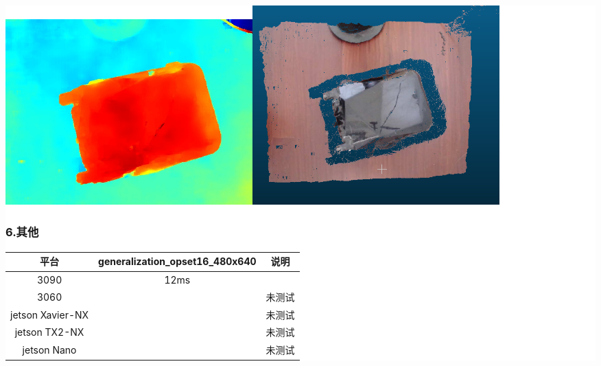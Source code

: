    <img src="../resource/FastACVNet_plus_heatmap.jpg" alt="drawing" width="360"/><img src="../resource/FastACVNet_plus_pointcloud.png" alt="drawing" width="360"/>
    
### 6.其他
  平台|generalization_opset16_480x640|说明|
|:----------:|:----------:|:----------:|
|3090|12ms||   
|3060||未测试|
|jetson Xavier-NX||未测试|
|jetson TX2-NX||未测试|
|jetson Nano||未测试|
